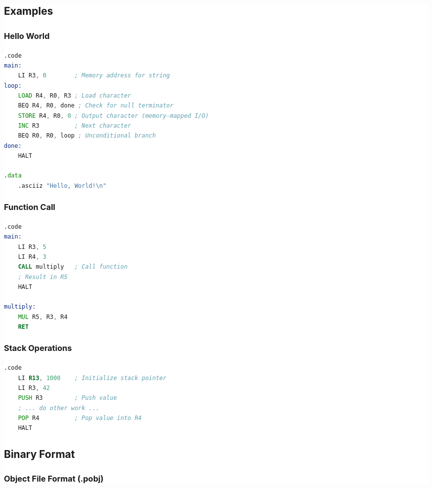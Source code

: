 ## Examples

### Hello World

```asm
.code
main:
    LI R3, 0        ; Memory address for string
loop:
    LOAD R4, R0, R3 ; Load character
    BEQ R4, R0, done ; Check for null terminator
    STORE R4, R0, 0 ; Output character (memory-mapped I/O)
    INC R3          ; Next character
    BEQ R0, R0, loop ; Unconditional branch
done:
    HALT

.data
    .asciiz "Hello, World!\n"
```

### Function Call

```asm
.code
main:
    LI R3, 5
    LI R4, 3
    CALL multiply   ; Call function
    ; Result in R5
    HALT

multiply:
    MUL R5, R3, R4
    RET
```

### Stack Operations

```asm
.code
    LI R13, 1000    ; Initialize stack pointer
    LI R3, 42
    PUSH R3         ; Push value
    ; ... do other work ...
    POP R4          ; Pop value into R4
    HALT
```

## Binary Format

### Object File Format (.pobj)
